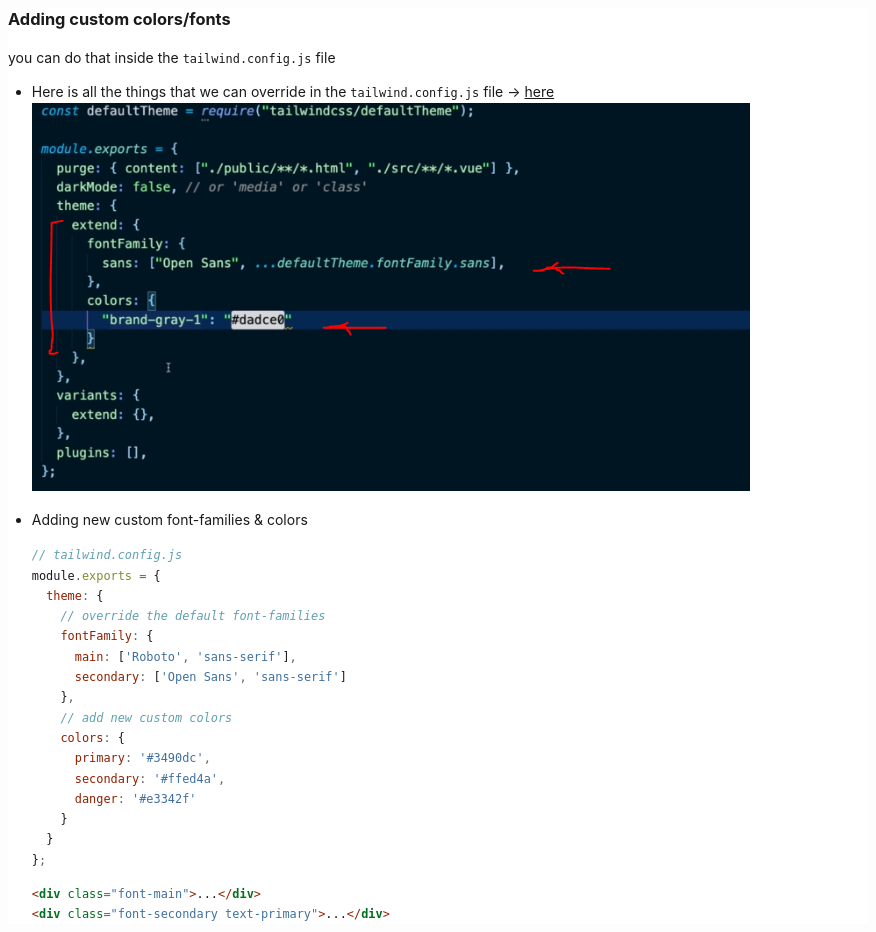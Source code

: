 ### Adding custom colors/fonts

you can do that inside the `tailwind.config.js` file

- Here is all the things that we can override in the `tailwind.config.js` file -> [here](https://github.com/tailwindlabs/tailwindcss/blob/master/stubs/config.full.js)
  ![config](./img/tailwind-config.png)

- Adding new custom font-families & colors

  ```js
  // tailwind.config.js
  module.exports = {
    theme: {
      // override the default font-families
      fontFamily: {
        main: ['Roboto', 'sans-serif'],
        secondary: ['Open Sans', 'sans-serif']
      },
      // add new custom colors
      colors: {
        primary: '#3490dc',
        secondary: '#ffed4a',
        danger: '#e3342f'
      }
    }
  };
  ```

  ```html
  <div class="font-main">...</div>
  <div class="font-secondary text-primary">...</div>
  ```
